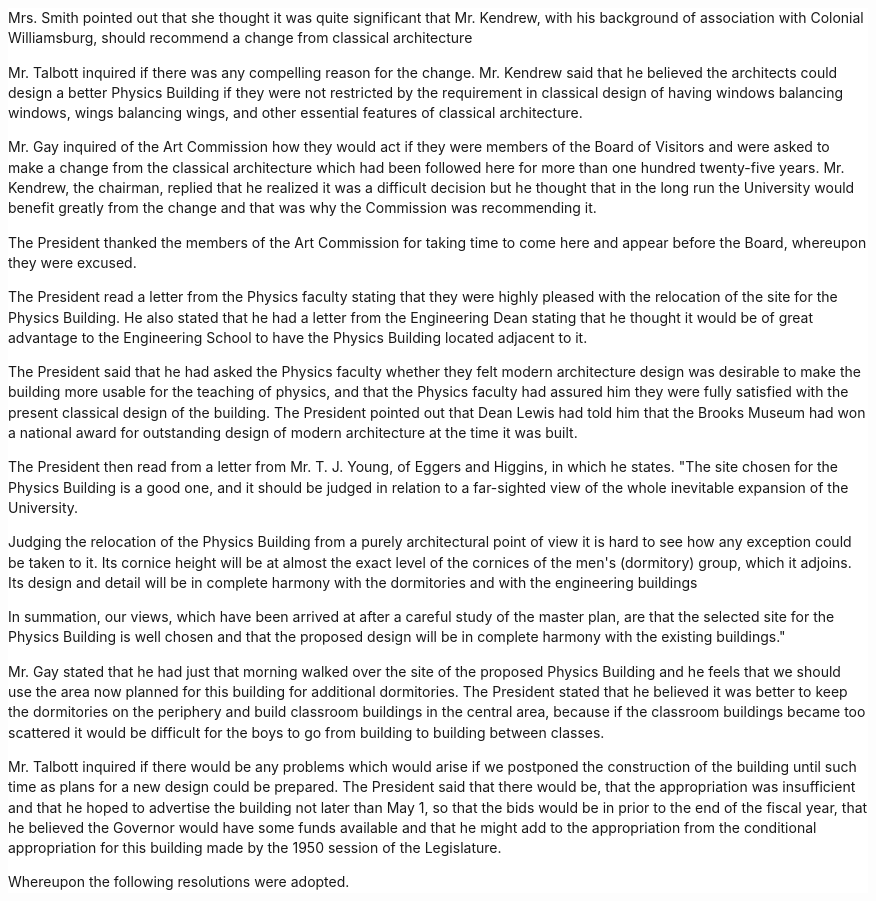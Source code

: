 Mrs. Smith pointed out that she thought it was quite significant that Mr. Kendrew, with his background of association with Colonial Williamsburg, should recommend a change from classical architecture

Mr. Talbott inquired if there was any compelling reason for the change. Mr. Kendrew said that he believed the architects could design a better Physics Building if they were not restricted by the requirement in classical design of having windows balancing windows, wings balancing wings, and other essential features of classical architecture.

Mr. Gay inquired of the Art Commission how they would act if they were members of the Board of Visitors and were asked to make a change from the classical architecture which had been followed here for more than one hundred twenty-five years. Mr. Kendrew, the chairman, replied that he realized it was a difficult decision but he thought that in the long run the University would benefit greatly from the change and that was why the Commission was recommending it.

The President thanked the members of the Art Commission for taking time to come here and appear before the Board, whereupon they were excused.

The President read a letter from the Physics faculty stating that they were highly pleased with the relocation of the site for the Physics Building. He also stated that he had a letter from the Engineering Dean stating that he thought it would be of great advantage to the Engineering School to have the Physics Building located adjacent to it.

The President said that he had asked the Physics faculty whether they felt modern architecture design was desirable to make the building more usable for the teaching of physics, and that the Physics faculty had assured him they were fully satisfied with the present classical design of the building. The President pointed out that Dean Lewis had told him that the Brooks Museum had won a national award for outstanding design of modern architecture at the time it was built.

The President then read from a letter from Mr. T. J. Young, of Eggers and Higgins, in which he states. "The site chosen for the Physics Building is a good one, and it should be judged in relation to a far-sighted view of the whole inevitable expansion of the University.

Judging the relocation of the Physics Building from a purely architectural point of view it is hard to see how any exception could be taken to it. Its cornice height will be at almost the exact level of the cornices of the men's (dormitory) group, which it adjoins. Its design and detail will be in complete harmony with the dormitories and with the engineering buildings

In summation, our views, which have been arrived at after a careful study of the master plan, are that the selected site for the Physics Building is well chosen and that the proposed design will be in complete harmony with the existing buildings."

Mr. Gay stated that he had just that morning walked over the site of the proposed Physics Building and he feels that we should use the area now planned for this building for additional dormitories. The President stated that he believed it was better to keep the dormitories on the periphery and build classroom buildings in the central area, because if the classroom buildings became too scattered it would be difficult for the boys to go from building to building between classes.

Mr. Talbott inquired if there would be any problems which would arise if we postponed the construction of the building until such time as plans for a new design could be prepared. The President said that there would be, that the appropriation was insufficient and that he hoped to advertise the building not later than May 1, so that the bids would be in prior to the end of the fiscal year, that he believed the Governor would have some funds available and that he might add to the appropriation from the conditional appropriation for this building made by the 1950 session of the Legislature.

Whereupon the following resolutions were adopted.
